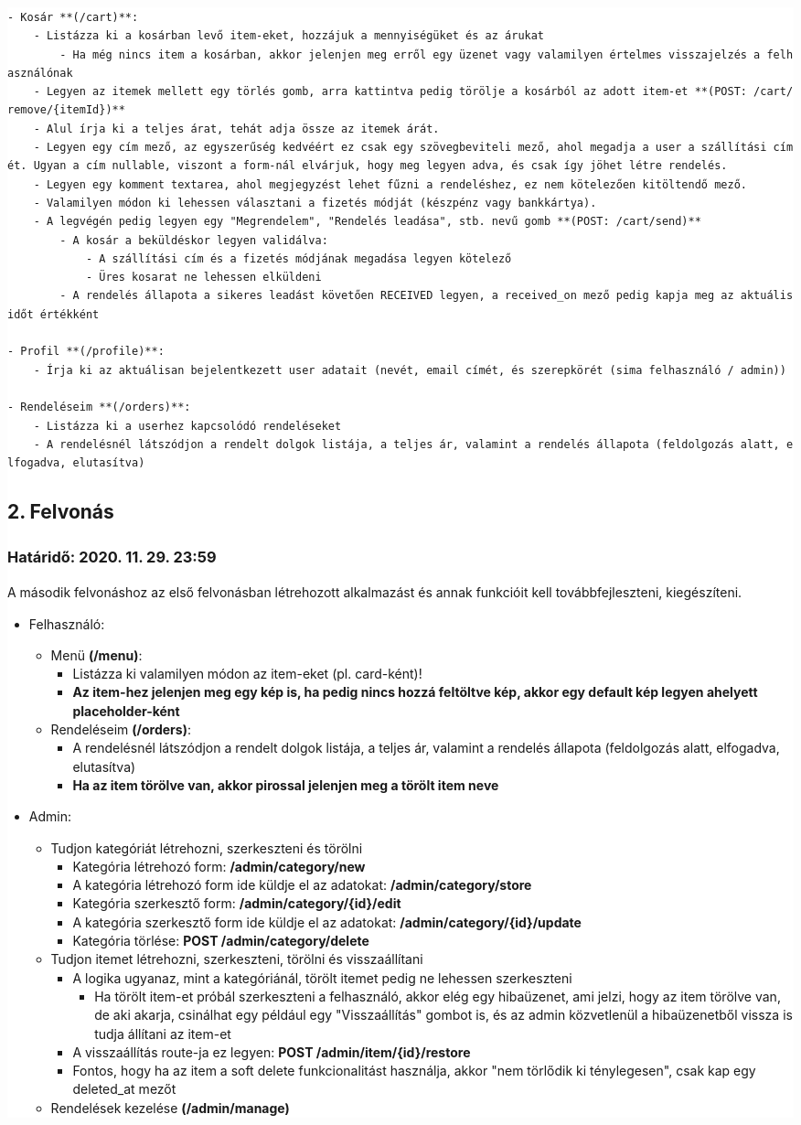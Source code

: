 	- Kosár **(/cart)**:
		- Listázza ki a kosárban levő item-eket, hozzájuk a mennyiségüket és az árukat
			- Ha még nincs item a kosárban, akkor jelenjen meg erről egy üzenet vagy valamilyen értelmes visszajelzés a felhasználónak 
		- Legyen az itemek mellett egy törlés gomb, arra kattintva pedig törölje a kosárból az adott item-et **(POST: /cart/remove/{itemId})**
		- Alul írja ki a teljes árat, tehát adja össze az itemek árát.
		- Legyen egy cím mező, az egyszerűség kedvéért ez csak egy szövegbeviteli mező, ahol megadja a user a szállítási címét. Ugyan a cím nullable, viszont a form-nál elvárjuk, hogy meg legyen adva, és csak így jöhet létre rendelés.
		- Legyen egy komment textarea, ahol megjegyzést lehet fűzni a rendeléshez, ez nem kötelezően kitöltendő mező.
		- Valamilyen módon ki lehessen választani a fizetés módját (készpénz vagy bankkártya).
		- A legvégén pedig legyen egy "Megrendelem", "Rendelés leadása", stb. nevű gomb **(POST: /cart/send)**
			- A kosár a beküldéskor legyen validálva:
				- A szállítási cím és a fizetés módjának megadása legyen kötelező
				- Üres kosarat ne lehessen elküldeni
			- A rendelés állapota a sikeres leadást követően RECEIVED legyen, a received_on mező pedig kapja meg az aktuális időt értékként
			
	- Profil **(/profile)**:
		- Írja ki az aktuálisan bejelentkezett user adatait (nevét, email címét, és szerepkörét (sima felhasználó / admin))
	
	- Rendeléseim **(/orders)**:
		- Listázza ki a userhez kapcsolódó rendeléseket
		- A rendelésnél látszódjon a rendelt dolgok listája, a teljes ár, valamint a rendelés állapota (feldolgozás alatt, elfogadva, elutasítva)

## 2. Felvonás
### Határidő: 2020. 11. 29. 23:59

A második felvonáshoz az első felvonásban létrehozott alkalmazást és annak funkcióit kell továbbfejleszteni, kiegészíteni.

- Felhasználó:
	- Menü **(/menu)**:
		- Listázza ki valamilyen módon az item-eket (pl. card-ként)!
		- **Az item-hez jelenjen meg egy kép is, ha pedig nincs hozzá feltöltve kép, akkor egy default kép legyen ahelyett placeholder-ként**
	- Rendeléseim **(/orders)**: 
		- A rendelésnél látszódjon a rendelt dolgok listája, a teljes ár, valamint a rendelés állapota (feldolgozás alatt, elfogadva, elutasítva)
		- **Ha az item törölve van, akkor pirossal jelenjen meg a törölt item neve**

- Admin:
	- Tudjon kategóriát létrehozni, szerkeszteni és törölni
		- Kategória létrehozó form: **/admin/category/new**
		- A kategória létrehozó form ide küldje el az adatokat:  **/admin/category/store**
		- Kategória szerkesztő form: **/admin/category/{id}/edit**
		- A kategória szerkesztő form ide küldje el az adatokat:  **/admin/category/{id}/update**
		- Kategória törlése: **POST /admin/category/delete**
	- Tudjon itemet létrehozni, szerkeszteni, törölni és visszaállítani
		- A logika ugyanaz, mint a kategóriánál, törölt itemet pedig ne lehessen szerkeszteni
			- Ha törölt item-et próbál szerkeszteni a felhasználó, akkor elég egy hibaüzenet, ami jelzi, hogy az item törölve van, de aki akarja, csinálhat egy például egy "Visszaállítás" gombot is, és az admin közvetlenül a hibaüzenetből vissza is tudja állítani az item-et
		- A visszaállítás route-ja ez legyen:  **POST /admin/item/{id}/restore**
		- Fontos, hogy ha az item a soft delete funkcionalitást használja, akkor "nem törlődik ki ténylegesen", csak kap egy deleted_at mezőt
	- Rendelések kezelése **(/admin/manage)**